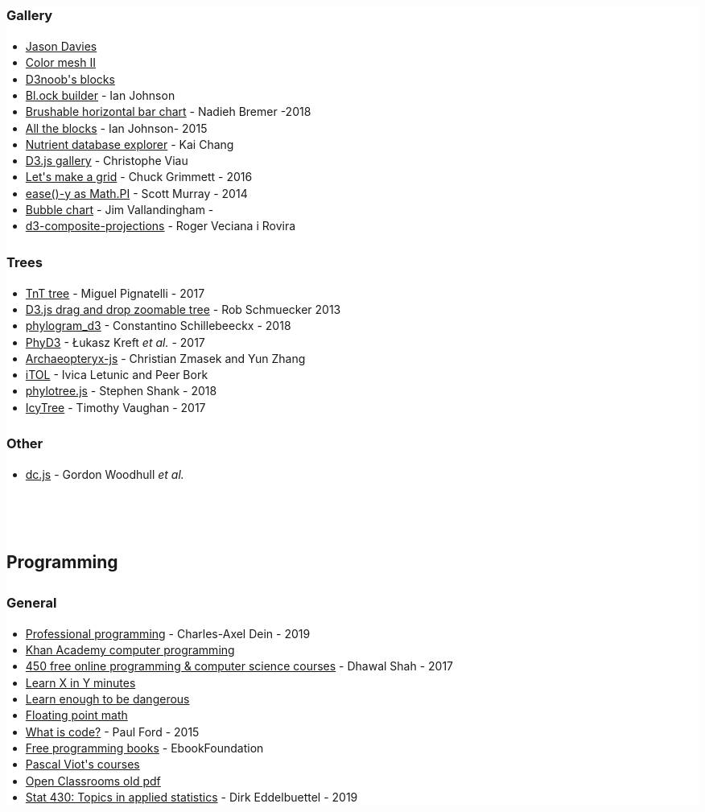 
### Gallery
- [Jason Davies](https://www.jasondavies.com/)
- [Color mesh II](https://bl.ocks.org/mbostock/76342abc327062128604)   
- [D3noob's blocks](https://bl.ocks.org/d3noob)
- [Bl.ock builder](http://blockbuilder.org/) - Ian Johnson
- [Brushable horizontal bar chart](http://bl.ocks.org/nbremer/326fb6de768e85261bfd47aa1f497863) - Nadieh Bremer -2018
- [All the blocks](https://bl.ocks.org/enjalot/6ac67b0d8ed673c9aa61) - Ian Johnson- 2015
- [Nutrient database explorer](http://bl.ocks.org/syntagmatic/raw/3150059/) - Kai Chang
- [D3.js gallery](http://christopheviau.com/d3list/gallery.html) - Christophe Viau
- [Let's make a grid](http://www.cagrimmett.com/til/2016/08/17/d3-lets-make-a-grid.html) - Chuck Grimmett - 2016
- [ease()-y as Math.PI](http://alignedleft.com/projects/2014/easy-as-pi/) - Scott Murray - 2014
- [Bubble chart](https://github.com/vlandham/bubble_chart) - Jim Vallandingham - 
- [d3-composite-projections](https://github.com/rveciana/d3-composite-projections) - Roger Veciana i Rovira 


### Trees
- [TnT tree](http://tntvis.github.io/tnt.tree/) - Miguel Pignatelli - 2017
- [D3.js drag and drop zoomable tree](http://www.robschmuecker.com/d3-js-drag-and-drop-zoomable-tree/) - Rob Schmuecker 2013
- [phylogram_d3](https://github.com/ConstantinoSchillebeeckx/phylogram_d3) - Constantino Schillebeeckx - 2018
- [PhyD3](https://phyd3.bits.vib.be/index.html) - Łukasz Kreft _et al._ - 2017
- [Archaeopteryx-js](https://sites.google.com/site/cmzmasek/home/software/archaeopteryx-js) - Christian Zmasek and Yun Zhang
- [iTOL](http://itol.embl.de/) - Ivica Letunic and Peer Bork
- [phylotree.js](https://bmcbioinformatics.biomedcentral.com/articles/10.1186/s12859-018-2283-2) - Stephen Shank - 2018
- [IcyTree](https://academic.oup.com/bioinformatics/article/33/15/2392/3604867) - Timothy Vaughan - 2017
 
### Other
- [dc.js](http://dc-js.github.io/dc.js/) - Gordon Woodhull _et al._



<br><br>

## Programming

### General
- [Professional programming](https://github.com/charlax/professional-programming) - Charles-Axel Dein - 2019
- [Khan Academy computer programming](https://www.khanacademy.org/computing/computer-programming)
- [450 free online programming & computer science courses](https://medium.freecodecamp.org/450-free-online-programming-computer-science-courses-you-can-start-in-december-3f6cb3c4ce1a) - Dhawal Shah - 2017
- [Learn X in Y minutes](https://learnxinyminutes.com/)
- [Learn enough to be dangerous](https://www.learnenough.com/)
- [Floating point math](http://0.30000000000000004.com/)
- [What is code?](https://www.bloomberg.com/graphics/2015-paul-ford-what-is-code/) - Paul Ford - 2015
- [Free programming books](https://github.com/EbookFoundation/free-programming-books) - EbookFoundation
- [Pascal Viot's courses](https://www.lptmc.jussieu.fr/users/viot/")
- [Open Classrooms old pdf](https://openclassrooms.com/en/old-courses-pdf)
- [Stat 430: Topics in applied statistics](https://stat430.com/) - Dirk Eddelbuettel - 2019
